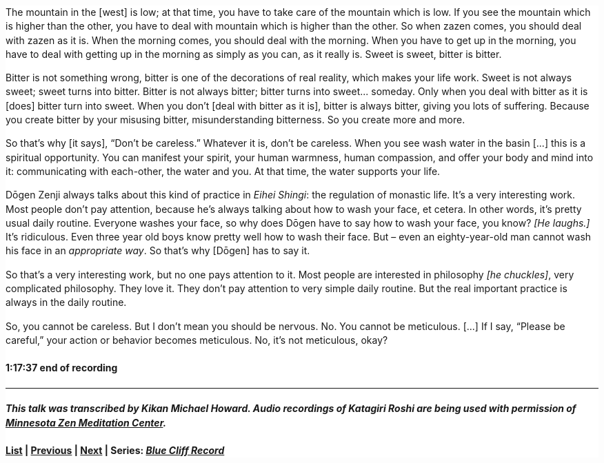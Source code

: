 The mountain in the [west] is low; at that time, you have to take care of the mountain which is low. If you see the mountain which is higher than the other, you have to deal with mountain which is higher than the other. So when zazen comes, you should deal with zazen as it is. When the morning comes, you should deal with the morning. When you have to get up in the morning, you have to deal with getting up in the morning as simply as you can, as it really is. Sweet is sweet, bitter is bitter. 

Bitter is not something wrong, bitter is one of the decorations of real reality, which makes your life work. Sweet is not always sweet; sweet turns into bitter. Bitter is not always bitter; bitter turns into sweet... someday. Only when you deal with bitter as it is [does] bitter turn into sweet. When you don’t [deal with bitter as it is], bitter is always bitter, giving you lots of suffering. Because you create bitter by your misusing bitter, misunderstanding bitterness. So you create more and more. 

So that’s why [it says], “Don’t be careless.” Whatever it is, don’t be careless. When you see wash water in the basin [...] this is a spiritual opportunity. You can manifest your spirit, your human warmness, human compassion, and offer your body and mind into it: communicating with each-other, the water and you. At that time, the water supports your life. 

Dōgen Zenji always talks about this kind of practice in *Eihei Shingi*: the regulation of monastic life. It’s a very interesting work. Most people don’t pay attention, because he’s always talking about how to wash your face, et cetera. In other words, it’s pretty usual daily routine. Everyone washes your face, so why does Dōgen have to say how to wash your face, you know? *[He laughs.]* It’s ridiculous. Even three year old boys know pretty well how to wash their face. But – even an eighty-year-old man cannot wash his face in an *appropriate way*. So that’s why [Dōgen] has to say it. 

So that’s a very interesting work, but no one pays attention to it. Most people are interested in philosophy *[he chuckles]*, very complicated philosophy. They love it. They don’t pay attention to very simple daily routine. But the real important practice is always in the daily routine. 

So, you cannot be careless. But I don’t mean you should be nervous. No. You cannot be meticulous. [...] If I say, “Please be careful,” your action or behavior becomes meticulous. No, it’s not meticulous, okay? 

#### 1:17:37 end of recording

---

#### *This talk was transcribed by Kikan Michael Howard. Audio recordings of Katagiri Roshi are being used with permission of [Minnesota Zen Meditation Center](https://www.mnzencenter.org/katagiri-project.html).*

#### [List](list#1983) \| [Previous](1983-04-20-Blue-Cliff-Record-Case-44-Talk-1) \| [Next](1983-05-25-Blue-Cliff-Record-Case-45-Talk-1) \| Series: [*Blue Cliff Record*](blue-cliff-record)
